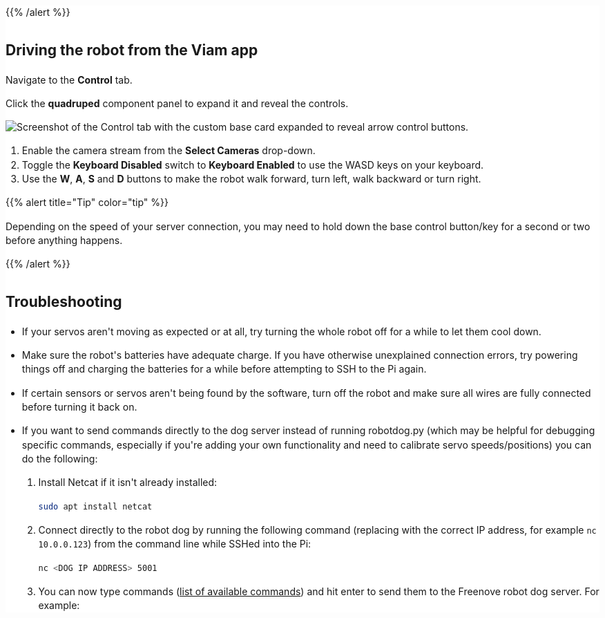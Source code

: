 {{% /alert %}}

## Driving the robot from the Viam app

Navigate to the **Control** tab.

Click the **quadruped** component panel to expand it and reveal the controls.

![Screenshot of the Control tab with the custom base card expanded to reveal arrow control buttons.](../../img/custom-base-dog/control-tab.png)

1. Enable the camera stream from the **Select Cameras** drop-down.
2. Toggle the **Keyboard Disabled** switch to **Keyboard Enabled** to use the WASD keys on your keyboard.
3. Use the **W**, **A**, **S** and **D** buttons to make the robot walk forward, turn left, walk backward or turn right.

{{% alert title="Tip" color="tip" %}}

Depending on the speed of your server connection, you may need to hold down the base control button/key for a second or two before anything happens.

{{% /alert %}}

## Troubleshooting

- If your servos aren't moving as expected or at all, try turning the whole robot off for a while to let them cool down.

- Make sure the robot's batteries have adequate charge.
If you have otherwise unexplained connection errors, try powering things off and charging the batteries for a while before attempting to SSH to the Pi again.

- If certain sensors or servos aren't being found by the software, turn off the robot and make sure all wires are fully connected before turning it back on.

- If you want to send commands directly to the dog server instead of running <file>robotdog.py</file> (which may be helpful for debugging specific commands, especially if you're adding your own functionality and need to calibrate servo speeds/positions) you can do the following:

  1. Install Netcat if it isn't already installed:

      ```sh {id="terminal-prompt" class="command-line" data-prompt="$"}
      sudo apt install netcat
      ```

  2. Connect directly to the robot dog by running the following command (replacing <DOG IP ADDRESS> with the correct IP address, for example `nc 10.0.0.123`) from the command line while SSHed into the Pi:

      ```sh {id="terminal-prompt" class="command-line" data-prompt="$"}
      nc <DOG IP ADDRESS> 5001
      ```

  3. You can now type commands ([list of available commands](https://github.com/Freenove/Freenove_Robot_Dog_Kit_for_Raspberry_Pi/blob/master/Code/Client/Command.py)) and hit enter to send them to the Freenove robot dog server.
    For example:
